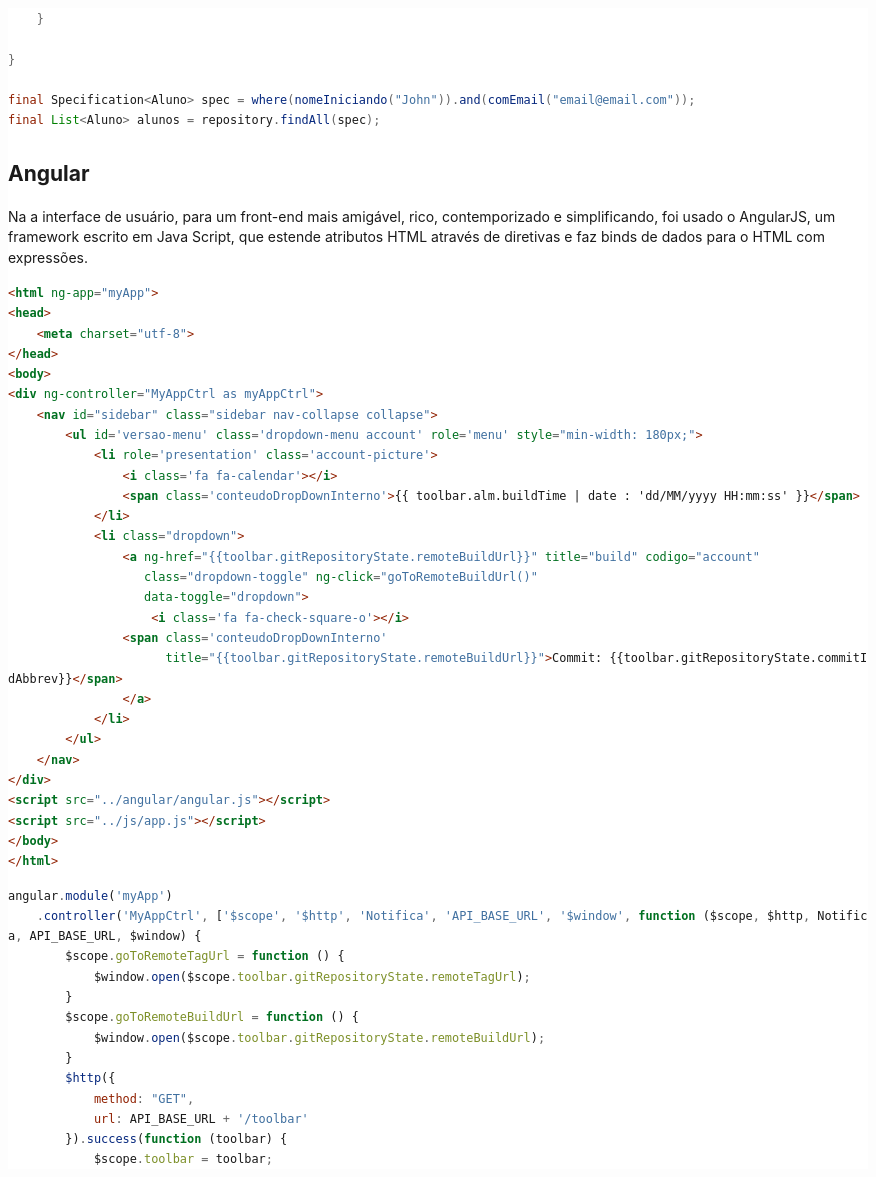 ```java
    }

}

final Specification<Aluno> spec = where(nomeIniciando("John")).and(comEmail("email@email.com"));
final List<Aluno> alunos = repository.findAll(spec);
```


## Angular

Na a interface de usuário, para um front-end mais amigável, rico, contemporizado e simplificando, foi usado o AngularJS, um framework escrito em Java Script, que estende atributos HTML através de diretivas e faz binds de dados para o HTML com expressões.

```html
<html ng-app="myApp">
<head>
    <meta charset="utf-8">
</head>
<body>
<div ng-controller="MyAppCtrl as myAppCtrl">
    <nav id="sidebar" class="sidebar nav-collapse collapse">
        <ul id='versao-menu' class='dropdown-menu account' role='menu' style="min-width: 180px;">
            <li role='presentation' class='account-picture'>
                <i class='fa fa-calendar'></i>
                <span class='conteudoDropDownInterno'>{{ toolbar.alm.buildTime | date : 'dd/MM/yyyy HH:mm:ss' }}</span>
            </li>
            <li class="dropdown">
                <a ng-href="{{toolbar.gitRepositoryState.remoteBuildUrl}}" title="build" codigo="account"
                   class="dropdown-toggle" ng-click="goToRemoteBuildUrl()"
                   data-toggle="dropdown">
                    <i class='fa fa-check-square-o'></i>
                <span class='conteudoDropDownInterno'
                      title="{{toolbar.gitRepositoryState.remoteBuildUrl}}">Commit: {{toolbar.gitRepositoryState.commitIdAbbrev}}</span>
                </a>
            </li>
        </ul>
    </nav>
</div>
<script src="../angular/angular.js"></script>
<script src="../js/app.js"></script>
</body>
</html>
```


```javascript
angular.module('myApp')
    .controller('MyAppCtrl', ['$scope', '$http', 'Notifica', 'API_BASE_URL', '$window', function ($scope, $http, Notifica, API_BASE_URL, $window) {
        $scope.goToRemoteTagUrl = function () {
            $window.open($scope.toolbar.gitRepositoryState.remoteTagUrl);
        }
        $scope.goToRemoteBuildUrl = function () {
            $window.open($scope.toolbar.gitRepositoryState.remoteBuildUrl);
        }
        $http({
            method: "GET",
            url: API_BASE_URL + '/toolbar'
        }).success(function (toolbar) {
            $scope.toolbar = toolbar;
```